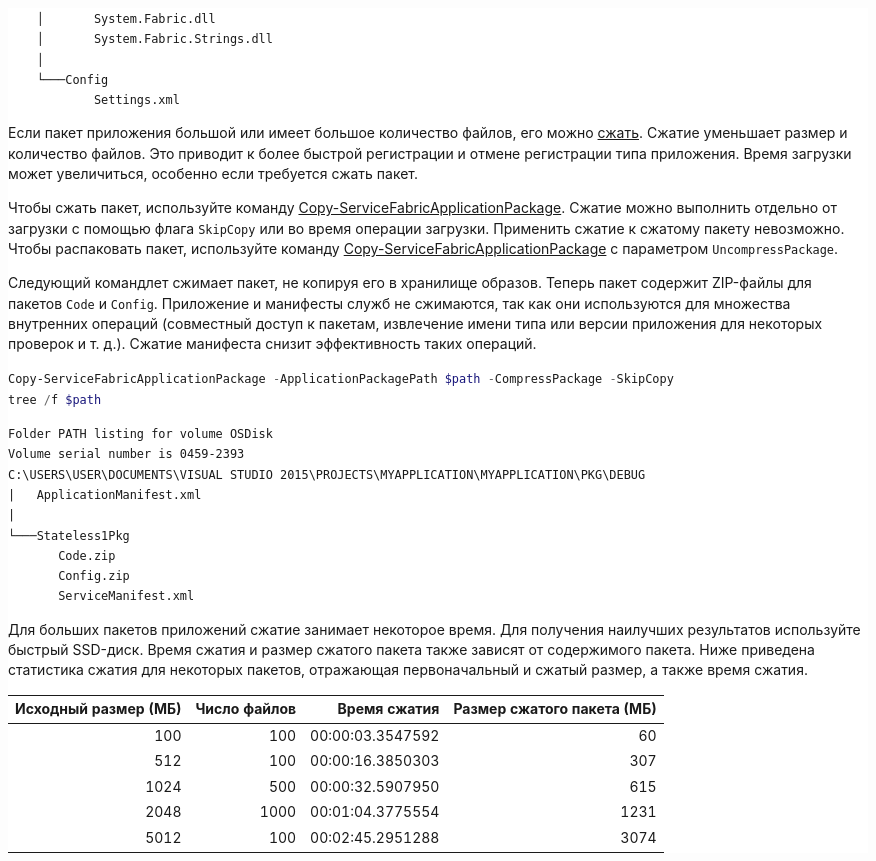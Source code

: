 ```Output
    │       System.Fabric.dll
    │       System.Fabric.Strings.dll
    │
    └───Config
            Settings.xml
```

Если пакет приложения большой или имеет большое количество файлов, его можно [сжать](service-fabric-package-apps.md#compress-a-package). Сжатие уменьшает размер и количество файлов.
Это приводит к более быстрой регистрации и отмене регистрации типа приложения. Время загрузки может увеличиться, особенно если требуется сжать пакет. 

Чтобы сжать пакет, используйте команду [Copy-ServiceFabricApplicationPackage](/powershell/module/servicefabric/copy-servicefabricapplicationpackage). Сжатие можно выполнить отдельно от загрузки с помощью флага `SkipCopy` или во время операции загрузки. Применить сжатие к сжатому пакету невозможно.
Чтобы распаковать пакет, используйте команду [Copy-ServiceFabricApplicationPackage](/powershell/module/servicefabric/copy-servicefabricapplicationpackage) с параметром `UncompressPackage`.

Следующий командлет сжимает пакет, не копируя его в хранилище образов. Теперь пакет содержит ZIP-файлы для пакетов `Code` и `Config`. Приложение и манифесты служб не сжимаются, так как они используются для множества внутренних операций (совместный доступ к пакетам, извлечение имени типа или версии приложения для некоторых проверок и т. д.). Сжатие манифеста снизит эффективность таких операций.

```powershell
Copy-ServiceFabricApplicationPackage -ApplicationPackagePath $path -CompressPackage -SkipCopy
tree /f $path
```

```Output
Folder PATH listing for volume OSDisk
Volume serial number is 0459-2393
C:\USERS\USER\DOCUMENTS\VISUAL STUDIO 2015\PROJECTS\MYAPPLICATION\MYAPPLICATION\PKG\DEBUG
|   ApplicationManifest.xml
|
└───Stateless1Pkg
       Code.zip
       Config.zip
       ServiceManifest.xml
```

Для больших пакетов приложений сжатие занимает некоторое время. Для получения наилучших результатов используйте быстрый SSD-диск. Время сжатия и размер сжатого пакета также зависят от содержимого пакета.
Ниже приведена статистика сжатия для некоторых пакетов, отражающая первоначальный и сжатый размер, а также время сжатия.

|Исходный размер (МБ)|Число файлов|Время сжатия|Размер сжатого пакета (МБ)|
|----------------:|---------:|---------------:|---------------------------:|
|100|100|00:00:03.3547592|60|
|512|100|00:00:16.3850303|307|
|1024|500|00:00:32.5907950|615|
|2048|1000|00:01:04.3775554|1231|
|5012|100|00:02:45.2951288|3074|
